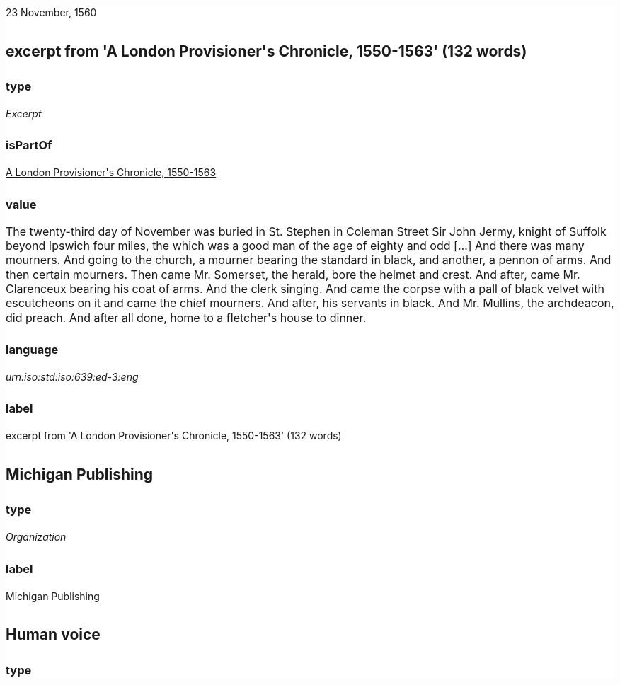 
23 November, 1560

## excerpt from 'A London Provisioner's Chronicle, 1550-1563' (132 words)

### type


*Excerpt*

### isPartOf


[A London Provisioner's Chronicle, 1550-1563](#A-London-Provisioner's-Chronicle-1550-1563)

### value


<p class="MsoNormal"><span style="font-size: 12.0pt; line-height: 115%;">The twenty-third day of November was buried in St. Stephen in Coleman Street Sir John Jermy, knight of Suffolk beyond Ipswich four miles, the which was a good man of the age of eighty and odd [&hellip;] And there was many mourners. And going to the church, a mourner bearing the standard in black, and another, a pennon of arms. And then certain mourners. Then came Mr. Somerset, the herald, bore the helmet and crest. And after, came Mr. Clarenceux bearing his coat of arms. And the clerk&nbsp;singing. And came the corpse with a pall of black velvet with escutcheons on it and came the chief mourners. And after, his servants in black. And Mr. Mullins, the archdeacon, did preach. And after all done, home to a fletcher's house to dinner.</span></p>

### language


*urn:iso:std:iso:639:ed-3:eng*

### label


excerpt from 'A London Provisioner's Chronicle, 1550-1563' (132 words)

## Michigan Publishing

### type


*Organization*

### label


Michigan Publishing

## Human voice

### type
